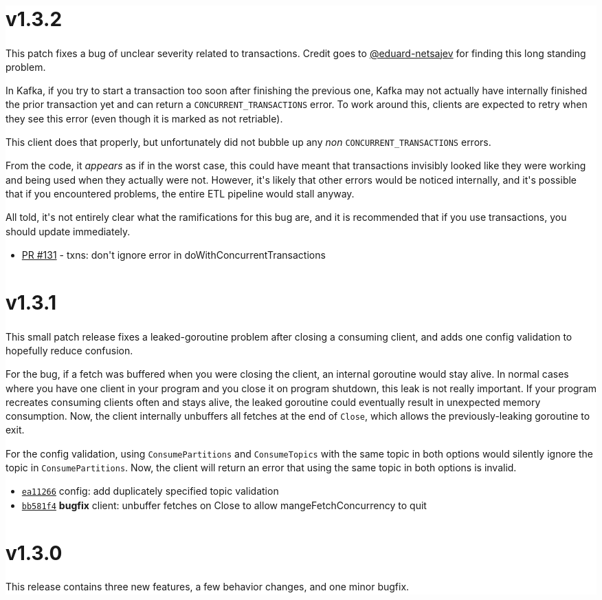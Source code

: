 v1.3.2
===

This patch fixes a bug of unclear severity related to transactions. Credit goes
to [@eduard-netsajev](https://github.com/eduard-netsajev) for finding this long
standing problem.

In Kafka, if you try to start a transaction too soon after finishing the
previous one, Kafka may not actually have internally finished the prior
transaction yet and can return a `CONCURRENT_TRANSACTIONS` error. To work
around this, clients are expected to retry when they see this error (even
though it is marked as not retriable).

This client does that properly, but unfortunately did not bubble up any _non_
`CONCURRENT_TRANSACTIONS` errors.

From the code, it _appears_ as if in the worst case, this could have meant that
transactions invisibly looked like they were working and being used when they
actually were not. However, it's likely that other errors would be noticed
internally, and it's possible that if you encountered problems, the entire ETL
pipeline would stall anyway.

All told, it's not entirely clear what the ramifications for this bug are, and
it is recommended that if you use transactions, you should update immediately.

- [PR #131](https://github.com/twmb/franz-go/pull/131) - txns: don't ignore error in doWithConcurrentTransactions

v1.3.1
===

This small patch release fixes a leaked-goroutine problem after closing a
consuming client, and adds one config validation to hopefully reduce confusion.

For the bug, if a fetch was buffered when you were closing the client, an
internal goroutine would stay alive. In normal cases where you have one client
in your program and you close it on program shutdown, this leak is not really
important. If your program recreates consuming clients often and stays alive,
the leaked goroutine could eventually result in unexpected memory consumption.
Now, the client internally unbuffers all fetches at the end of `Close`, which
allows the previously-leaking goroutine to exit.

For the config validation, using `ConsumePartitions` and `ConsumeTopics` with
the same topic in both options would silently ignore the topic in
`ConsumePartitions`. Now, the client will return an error that using the same
topic in both options is invalid.

- [`ea11266`](https://github.com/twmb/franz-go/commit/ea11266) config: add duplicately specified topic validation
- [`bb581f4`](https://github.com/twmb/franz-go/commit/bb581f4) **bugfix** client: unbuffer fetches on Close to allow mangeFetchConcurrency to quit

v1.3.0
===

This release contains three new features, a few behavior changes, and one minor
bugfix.
